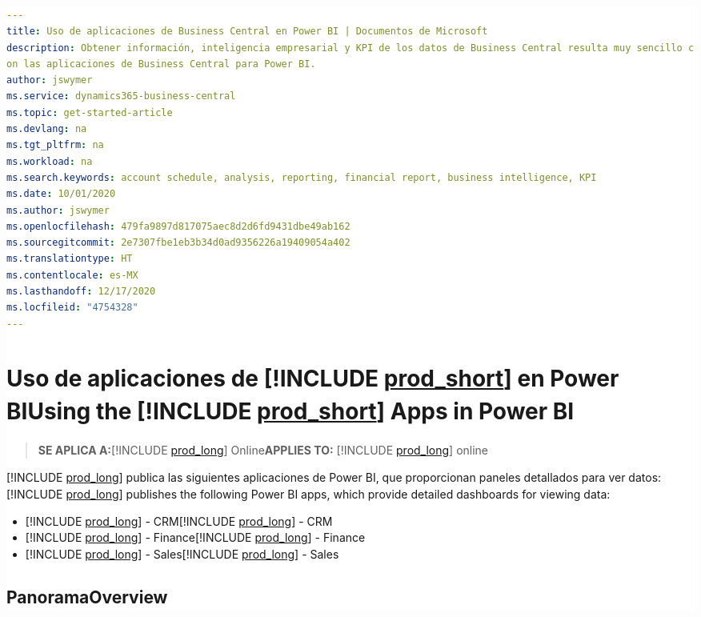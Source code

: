 ```yaml
---
title: Uso de aplicaciones de Business Central en Power BI | Documentos de Microsoft
description: Obtener información, inteligencia empresarial y KPI de los datos de Business Central resulta muy sencillo con las aplicaciones de Business Central para Power BI.
author: jswymer
ms.service: dynamics365-business-central
ms.topic: get-started-article
ms.devlang: na
ms.tgt_pltfrm: na
ms.workload: na
ms.search.keywords: account schedule, analysis, reporting, financial report, business intelligence, KPI
ms.date: 10/01/2020
ms.author: jswymer
ms.openlocfilehash: 479fa9897d817075aec8d2d6fd9431dbe49ab162
ms.sourcegitcommit: 2e7307fbe1eb3b34d0ad9356226a19409054a402
ms.translationtype: HT
ms.contentlocale: es-MX
ms.lasthandoff: 12/17/2020
ms.locfileid: "4754328"
---
```

# <a name="using-the-prod_short-apps-in-power-bi"></a><span data-ttu-id="bf9a6-103">Uso de aplicaciones de [!INCLUDE [prod_short](includes/prod_short.md)] en Power BI</span><span class="sxs-lookup"><span data-stu-id="bf9a6-103">Using the [!INCLUDE [prod_short](includes/prod_short.md)] Apps in Power BI</span></span>

> <span data-ttu-id="bf9a6-104">**SE APLICA A:**[!INCLUDE [prod_long](includes/prod_long.md)] Online</span><span class="sxs-lookup"><span data-stu-id="bf9a6-104">**APPLIES TO:** [!INCLUDE [prod_long](includes/prod_long.md)] online</span></span> 

<span data-ttu-id="bf9a6-105">[!INCLUDE [prod_long](includes/prod_long.md)] publica las siguientes aplicaciones de Power BI, que proporcionan paneles detallados para ver datos:</span><span class="sxs-lookup"><span data-stu-id="bf9a6-105">[!INCLUDE [prod_long](includes/prod_long.md)] publishes the following Power BI apps, which provide detailed dashboards for viewing data:</span></span>

- <span data-ttu-id="bf9a6-106">[!INCLUDE [prod_long](includes/prod_long.md)] - CRM</span><span class="sxs-lookup"><span data-stu-id="bf9a6-106">[!INCLUDE [prod_long](includes/prod_long.md)] - CRM</span></span>  
- <span data-ttu-id="bf9a6-107">[!INCLUDE [prod_long](includes/prod_long.md)] - Finance</span><span class="sxs-lookup"><span data-stu-id="bf9a6-107">[!INCLUDE [prod_long](includes/prod_long.md)] - Finance</span></span>  
- <span data-ttu-id="bf9a6-108">[!INCLUDE [prod_long](includes/prod_long.md)] - Sales</span><span class="sxs-lookup"><span data-stu-id="bf9a6-108">[!INCLUDE [prod_long](includes/prod_long.md)] - Sales</span></span>

## <a name="overview"></a><span data-ttu-id="bf9a6-109">Panorama</span><span class="sxs-lookup"><span data-stu-id="bf9a6-109">Overview</span></span>
